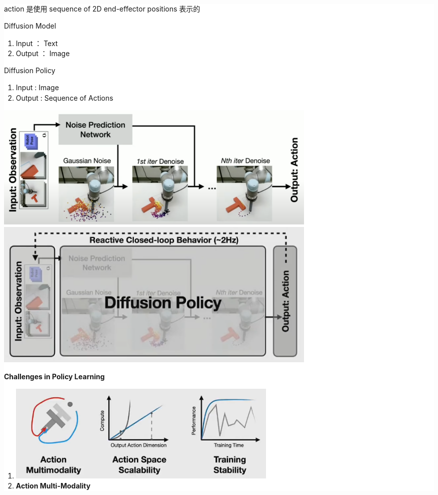action 是使用 sequence of 2D end-effector positions 表示的

Diffusion Model
1. Input  ： Text
2. Output ： Image

Diffusion Policy
1. Input  : Image
2. Output : Sequence of Actions


<img src="Pics/dp002.png" width=600>

<img src="Pics/dp003.png" width=600>



**Challenges in Policy Learning**
1. <img src="Pics/dp004.png" width=500>
2. **Action Multi-Modality**